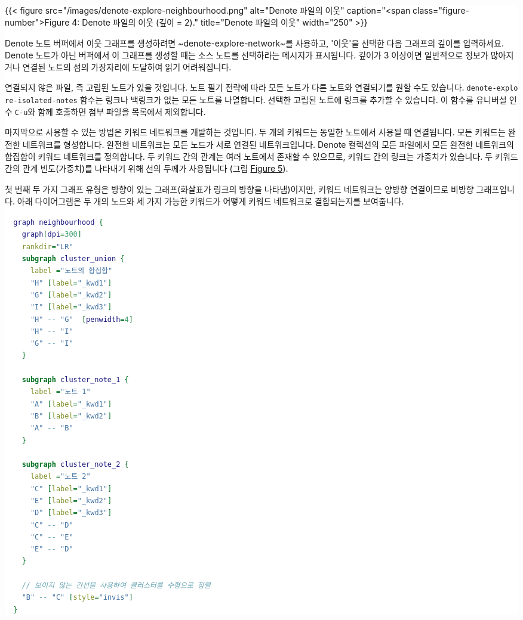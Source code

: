 <a id="figure--fig-neighbourhood"></a>

{{< figure src="/images/denote-explore-neighbourhood.png" alt="Denote 파일의 이웃" caption="<span class=\"figure-number\">Figure 4: </span>Denote 파일의 이웃 (깊이 = 2)." title="Denote 파일의 이웃" width="250" >}}

Denote 노트 버퍼에서 이웃 그래프를 생성하려면 ~denote-explore-network~를 사용하고, '이웃'을 선택한 다음 그래프의 깊이를 입력하세요. Denote 노트가 아닌 버퍼에서 이 그래프를 생성할 때는 소스 노트를 선택하라는 메시지가 표시됩니다. 깊이가 3 이상이면 일반적으로 정보가 많아지거나 연결된 노트의 섬의 가장자리에 도달하여 읽기 어려워집니다.

연결되지 않은 파일, 즉 고립된 노트가 있을 것입니다. 노트 필기 전략에 따라 모든 노트가 다른 노트와 연결되기를 원할 수도 있습니다. `denote-explore-isolated-notes` 함수는 링크나 백링크가 없는 모든 노트를 나열합니다. 선택한 고립된 노트에 링크를 추가할 수 있습니다. 이 함수를 유니버설 인수 `C-u`와 함께 호출하면 첨부 파일을 목록에서 제외합니다.

마지막으로 사용할 수 있는 방법은 키워드 네트워크를 개발하는 것입니다. 두 개의 키워드는 동일한 노트에서 사용될 때 연결됩니다. 모든 키워드는 완전한 네트워크를 형성합니다. 완전한 네트워크는 모든 노드가 서로 연결된 네트워크입니다. Denote 컬렉션의 모든 파일에서 모든 완전한 네트워크의 합집합이 키워드 네트워크를 정의합니다. 두 키워드 간의 관계는 여러 노트에서 존재할 수 있으므로, 키워드 간의 링크는 가중치가 있습니다. 두 키워드 간의 관계 빈도(가중치)를 나타내기 위해 선의 두께가 사용됩니다 (그림 [Figure 5](#figure--fig-keywords)).

첫 번째 두 가지 그래프 유형은 방향이 있는 그래프(화살표가 링크의 방향을 나타냄)이지만, 키워드 네트워크는 양방향 연결이므로 비방향 그래프입니다. 아래 다이어그램은 두 개의 노드와 세 가지 가능한 키워드가 어떻게 키워드 네트워크로 결합되는지를 보여줍니다.

```dot
  graph neighbourhood {
    graph[dpi=300]
    rankdir="LR"
    subgraph cluster_union {
      label ="노트의 합집합"
      "H" [label="_kwd1"]
      "G" [label="_kwd2"]
      "I" [label="_kwd3"]
      "H" -- "G"  [penwidth=4]
      "H" -- "I"
      "G" -- "I"
    }

    subgraph cluster_note_1 {
      label ="노트 1"
      "A" [label="_kwd1"]
      "B" [label="_kwd2"]
      "A" -- "B"
    }

    subgraph cluster_note_2 {
      label ="노트 2"
      "C" [label="_kwd1"]
      "E" [label="_kwd2"]
      "D" [label="_kwd3"]
      "C" -- "D"
      "C" -- "E"
      "E" -- "D"
    }

    // 보이지 않는 간선을 사용하여 클러스터를 수평으로 정렬
    "B" -- "C" [style="invis"]
  }
```
